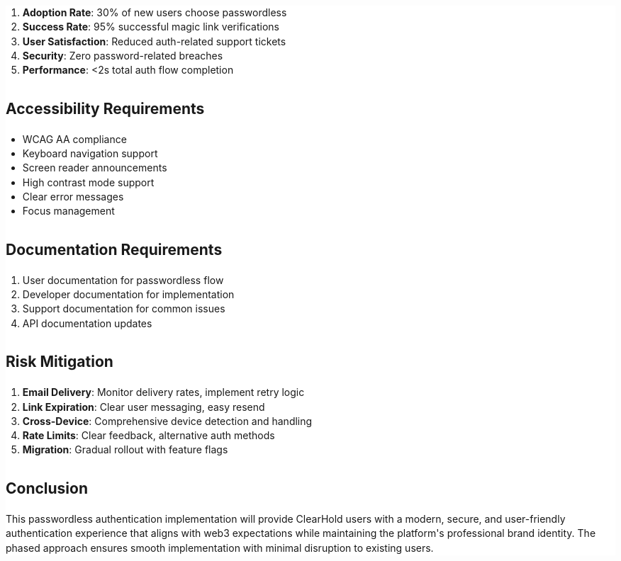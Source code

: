 1. **Adoption Rate**: 30% of new users choose passwordless
2. **Success Rate**: 95% successful magic link verifications
3. **User Satisfaction**: Reduced auth-related support tickets
4. **Security**: Zero password-related breaches
5. **Performance**: <2s total auth flow completion

## Accessibility Requirements

- WCAG AA compliance
- Keyboard navigation support
- Screen reader announcements
- High contrast mode support
- Clear error messages
- Focus management

## Documentation Requirements

1. User documentation for passwordless flow
2. Developer documentation for implementation
3. Support documentation for common issues
4. API documentation updates

## Risk Mitigation

1. **Email Delivery**: Monitor delivery rates, implement retry logic
2. **Link Expiration**: Clear user messaging, easy resend
3. **Cross-Device**: Comprehensive device detection and handling
4. **Rate Limits**: Clear feedback, alternative auth methods
5. **Migration**: Gradual rollout with feature flags

## Conclusion

This passwordless authentication implementation will provide ClearHold users with a modern, secure, and user-friendly authentication experience that aligns with web3 expectations while maintaining the platform's professional brand identity. The phased approach ensures smooth implementation with minimal disruption to existing users.